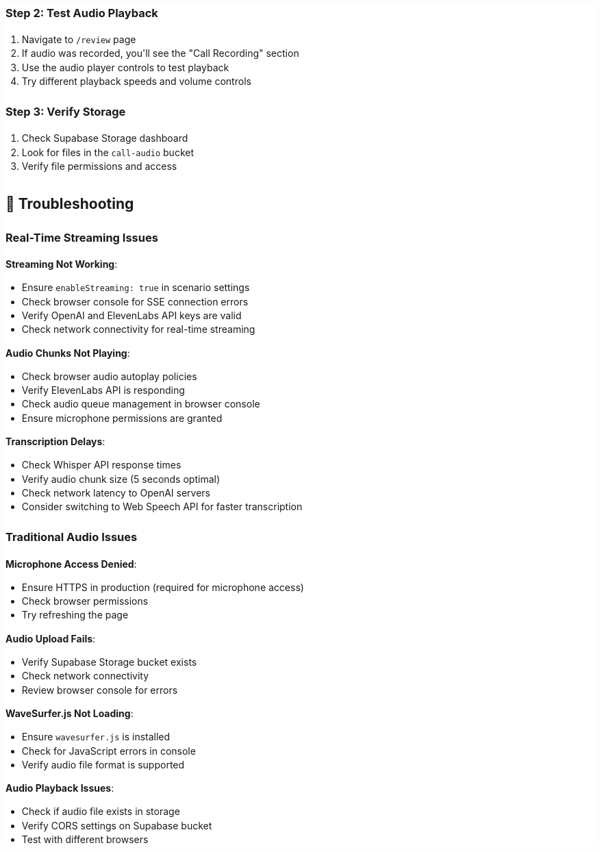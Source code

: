 ### Step 2: Test Audio Playback
1. Navigate to `/review` page
2. If audio was recorded, you'll see the "Call Recording" section
3. Use the audio player controls to test playback
4. Try different playback speeds and volume controls

### Step 3: Verify Storage
1. Check Supabase Storage dashboard
2. Look for files in the `call-audio` bucket
3. Verify file permissions and access

## 🔧 Troubleshooting

### Real-Time Streaming Issues

**Streaming Not Working**:
- Ensure `enableStreaming: true` in scenario settings
- Check browser console for SSE connection errors
- Verify OpenAI and ElevenLabs API keys are valid
- Check network connectivity for real-time streaming

**Audio Chunks Not Playing**:
- Check browser audio autoplay policies
- Verify ElevenLabs API is responding
- Check audio queue management in browser console
- Ensure microphone permissions are granted

**Transcription Delays**:
- Check Whisper API response times
- Verify audio chunk size (5 seconds optimal)
- Check network latency to OpenAI servers
- Consider switching to Web Speech API for faster transcription

### Traditional Audio Issues

**Microphone Access Denied**:
- Ensure HTTPS in production (required for microphone access)
- Check browser permissions
- Try refreshing the page

**Audio Upload Fails**:
- Verify Supabase Storage bucket exists
- Check network connectivity
- Review browser console for errors

**WaveSurfer.js Not Loading**:
- Ensure `wavesurfer.js` is installed
- Check for JavaScript errors in console
- Verify audio file format is supported

**Audio Playback Issues**:
- Check if audio file exists in storage
- Verify CORS settings on Supabase bucket
- Test with different browsers
